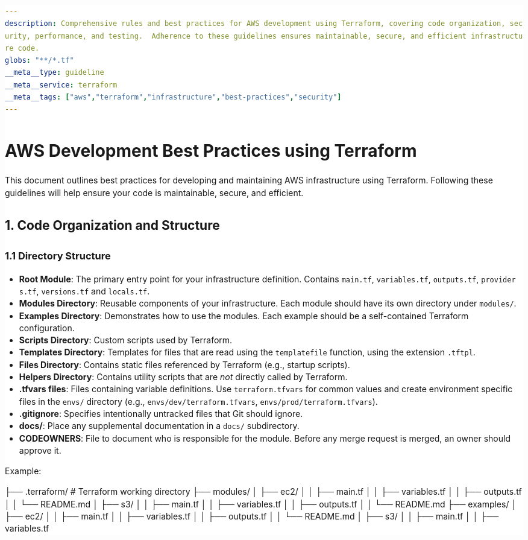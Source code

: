 ```yaml
---
description: Comprehensive rules and best practices for AWS development using Terraform, covering code organization, security, performance, and testing.  Adherence to these guidelines ensures maintainable, secure, and efficient infrastructure code.
globs: "**/*.tf"
__meta__type: guideline
__meta__service: terraform
__meta__tags: ["aws","terraform","infrastructure","best-practices","security"]
---
```

# AWS Development Best Practices using Terraform

This document outlines best practices for developing and maintaining AWS infrastructure using Terraform. Following these guidelines will help ensure your code is maintainable, secure, and efficient.

## 1. Code Organization and Structure

### 1.1 Directory Structure

-   **Root Module**: The primary entry point for your infrastructure definition. Contains `main.tf`, `variables.tf`, `outputs.tf`, `providers.tf`, `versions.tf` and `locals.tf`.
-   **Modules Directory**:  Reusable components of your infrastructure. Each module should have its own directory under `modules/`.
-   **Examples Directory**: Demonstrates how to use the modules. Each example should be a self-contained Terraform configuration.
-   **Scripts Directory**: Custom scripts used by Terraform.
-   **Templates Directory**:  Templates for files that are read using the `templatefile` function, using the extension `.tftpl`.
-   **Files Directory**: Contains static files referenced by Terraform (e.g., startup scripts).
-   **Helpers Directory**:  Contains utility scripts that are *not* directly called by Terraform.
-   **.tfvars files**: Files containing variable definitions.  Use `terraform.tfvars` for common values and create environment specific files in the `envs/` directory (e.g., `envs/dev/terraform.tfvars`, `envs/prod/terraform.tfvars`).
-   **.gitignore**:  Specifies intentionally untracked files that Git should ignore.
-   **docs/**: Place any supplemental documentation in a `docs/` subdirectory.
-   **CODEOWNERS**:  File to document who is responsible for the module. Before any merge request is merged, an owner should approve it.

Example:


├── .terraform/              # Terraform working directory
├── modules/
│   ├── ec2/
│   │   ├── main.tf
│   │   ├── variables.tf
│   │   ├── outputs.tf
│   │   └── README.md
│   ├── s3/
│   │   ├── main.tf
│   │   ├── variables.tf
│   │   ├── outputs.tf
│   │   └── README.md
├── examples/
│   ├── ec2/
│   │   ├── main.tf
│   │   ├── variables.tf
│   │   ├── outputs.tf
│   │   └── README.md
│   ├── s3/
│   │   ├── main.tf
│   │   ├── variables.tf